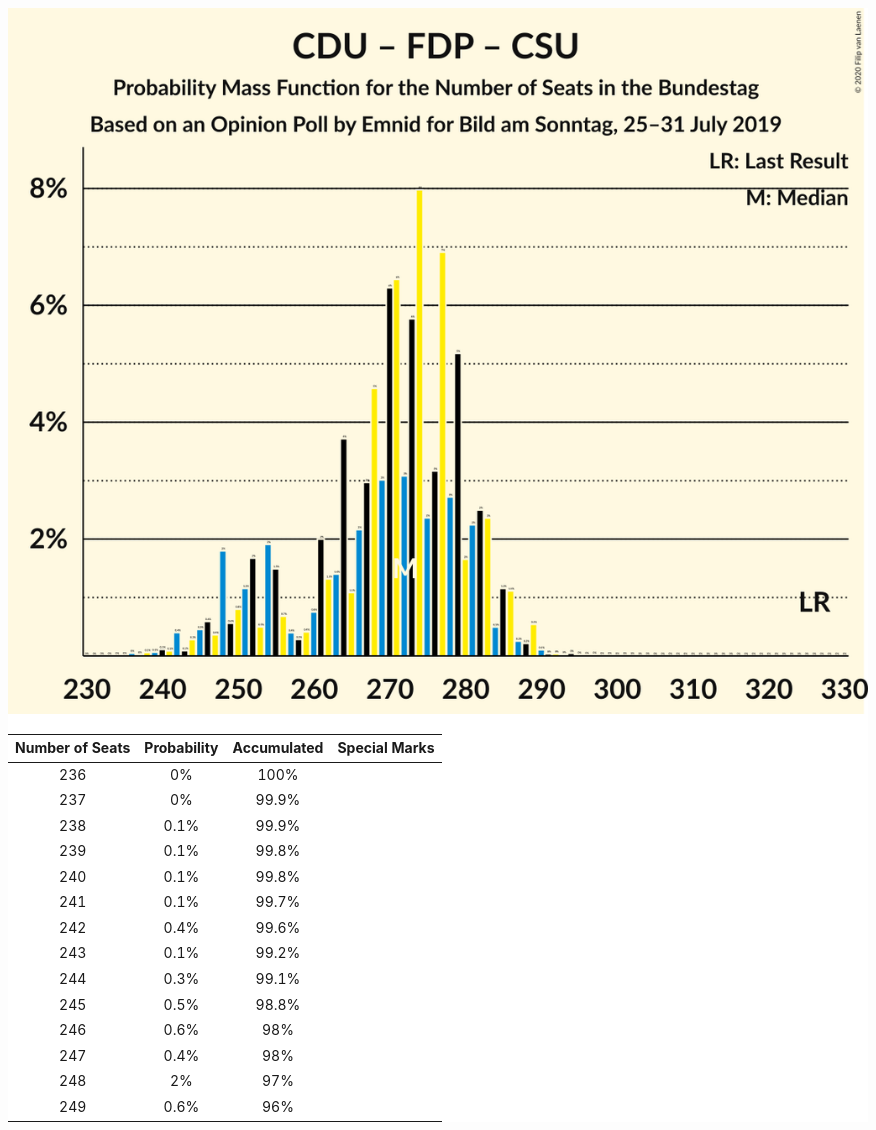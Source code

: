 ![Graph with seats probability mass function not yet produced](2019-07-31-Emnid-coalitions-seats-pmf-cdu–fdp–csu.png "Seats Probability Mass Function")

| Number of Seats | Probability | Accumulated | Special Marks |
|:---------------:|:-----------:|:-----------:|:-------------:|
| 236 | 0% | 100% |  |
| 237 | 0% | 99.9% |  |
| 238 | 0.1% | 99.9% |  |
| 239 | 0.1% | 99.8% |  |
| 240 | 0.1% | 99.8% |  |
| 241 | 0.1% | 99.7% |  |
| 242 | 0.4% | 99.6% |  |
| 243 | 0.1% | 99.2% |  |
| 244 | 0.3% | 99.1% |  |
| 245 | 0.5% | 98.8% |  |
| 246 | 0.6% | 98% |  |
| 247 | 0.4% | 98% |  |
| 248 | 2% | 97% |  |
| 249 | 0.6% | 96% |  |